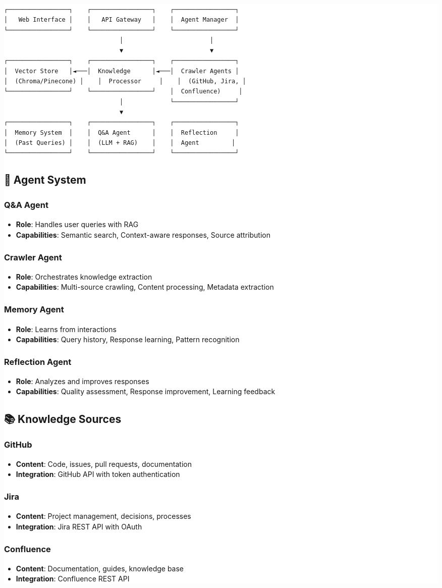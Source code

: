 ```
┌─────────────────┐    ┌─────────────────┐    ┌─────────────────┐
│   Web Interface │    │   API Gateway   │    │  Agent Manager  │
└─────────────────┘    └─────────────────┘    └─────────────────┘
                                │                        │
                                ▼                        ▼
┌─────────────────┐    ┌─────────────────┐    ┌─────────────────┐
│  Vector Store   │◄───│  Knowledge      │◄───│  Crawler Agents │
│  (Chroma/Pinecone) │    │  Processor     │    │  (GitHub, Jira, │
└─────────────────┘    └─────────────────┘    │  Confluence)     │
                                │             └─────────────────┘
                                ▼
┌─────────────────┐    ┌─────────────────┐    ┌─────────────────┐
│  Memory System  │    │  Q&A Agent      │    │  Reflection     │
│  (Past Queries) │    │  (LLM + RAG)    │    │  Agent         │
└─────────────────┘    └─────────────────┘    └─────────────────┘
```

## 🤖 Agent System

### Q&A Agent
- **Role**: Handles user queries with RAG
- **Capabilities**: Semantic search, Context-aware responses, Source attribution

### Crawler Agent
- **Role**: Orchestrates knowledge extraction
- **Capabilities**: Multi-source crawling, Content processing, Metadata extraction

### Memory Agent
- **Role**: Learns from interactions
- **Capabilities**: Query history, Response learning, Pattern recognition

### Reflection Agent
- **Role**: Analyzes and improves responses
- **Capabilities**: Quality assessment, Response improvement, Learning feedback

## 📚 Knowledge Sources

### GitHub
- **Content**: Code, issues, pull requests, documentation
- **Integration**: GitHub API with token authentication

### Jira
- **Content**: Project management, decisions, processes
- **Integration**: Jira REST API with OAuth

### Confluence
- **Content**: Documentation, guides, knowledge base
- **Integration**: Confluence REST API
